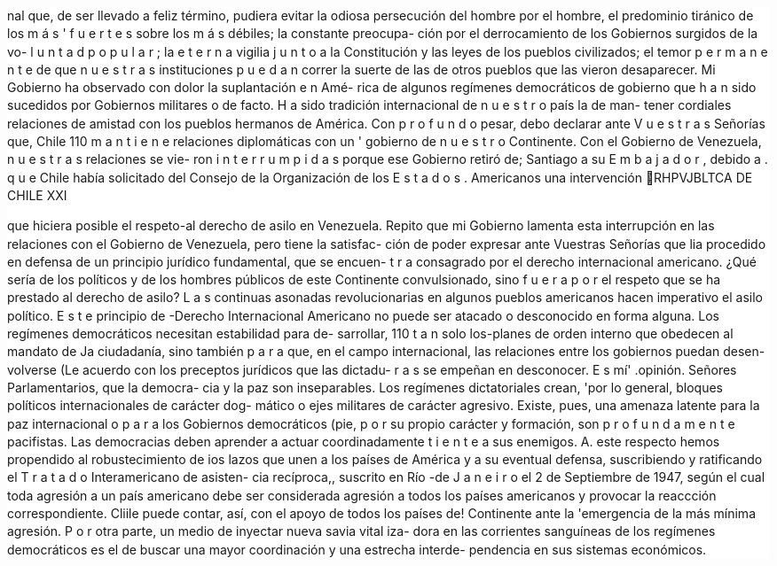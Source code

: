 nal que, de ser llevado a feliz término, pudiera evitar la odiosa
persecución del hombre por el hombre, el predominio tiránico
de los m á s ' f u e r t e s sobre los m á s débiles; la constante preocupa-
ción por el derrocamiento de los Gobiernos surgidos de la vo-
l u n t a d p o p u l a r ; la e t e r n a vigilia j u n t o a la Constitución y las
leyes de los pueblos civilizados; el temor p e r m a n e n t e de que
n u e s t r a s instituciones p u e d a n correr la suerte de las de otros
pueblos que las vieron desaparecer.
        Mi Gobierno ha observado con dolor la suplantación e n Amé-
rica de algunos regímenes democráticos de gobierno que h a n
sido sucedidos por Gobiernos militares o de facto.
        H a sido tradición internacional de n u e s t r o país la de man-
tener cordiales relaciones de amistad con los pueblos hermanos
de América. Con p r o f u n d o pesar, debo declarar ante V u e s t r a s
Señorías que, Chile 110 m a n t i e n e relaciones diplomáticas con un '
gobierno de n u e s t r o Continente.
        Con el Gobierno de Venezuela, n u e s t r a s relaciones se vie-
ron i n t e r r u m p i d a s porque ese Gobierno retiró de; Santiago a su
E m b a j a d o r , debido a . q u e Chile había solicitado del Consejo de
la Organización de los E s t a d o s . Americanos una intervención
RHPVJBLTCA   DE   CHILE                                           XXI



 que hiciera posible el respeto-al derecho de asilo en Venezuela.
          Repito que mi Gobierno lamenta esta interrupción en las
 relaciones con el Gobierno de Venezuela, pero tiene la satisfac-
 ción de poder expresar ante Vuestras Señorías que lia procedido
 en defensa de un principio jurídico fundamental, que se encuen-
 t r a consagrado por el derecho internacional americano.
          ¿Qué sería de los políticos y de los hombres públicos de este
 Continente convulsionado, sino f u e r a p o r el respeto que se ha
 prestado al derecho de asilo?
          L a s continuas asonadas revolucionarias en algunos pueblos
 americanos hacen imperativo el asilo político.
          E s t e principio de -Derecho Internacional Americano no
 puede ser atacado o desconocido en forma alguna.
          Los regímenes democráticos necesitan estabilidad para de-
 sarrollar, 110 t a n solo los-planes de orden interno que obedecen
 al mandato de Ja ciudadanía, sino también p a r a que, en el campo
 internacional, las relaciones entre los gobiernos puedan desen-
 volverse (Le acuerdo con los preceptos jurídicos que las dictadu-
 r a s se empeñan en desconocer.
          E s mí' .opinión. Señores Parlamentarios, que la democra-
 cia y la paz son inseparables. Los regímenes dictatoriales crean,
'por lo general, bloques políticos internacionales de carácter dog-
 mático o ejes militares de carácter agresivo.
          Existe, pues, una amenaza latente para la paz internacional
 o p a r a los Gobiernos democráticos (pie, p o r su propio carácter
 y formación, son p r o f u n d a m e n t e pacifistas.
          Las democracias deben aprender a actuar coordinadamente
 t i e n t e a sus enemigos.
          A. este respecto hemos propendido al robustecimiento de ios
 lazos que unen a los países de América y a su eventual defensa,
 suscribiendo y ratificando el T r a t a d o Interamericano de asisten-
 cia recíproca,, suscrito en Río -de J a n e i r o el 2 de Septiembre de
 1947, según el cual toda agresión a un país americano debe ser
considerada agresión a todos los países americanos y provocar
 la reaccción correspondiente.
          Cliile puede contar, así, con el apoyo de todos los países de!
 Continente ante la 'emergencia de la más mínima agresión.
          P o r otra parte, un medio de inyectar nueva savia vital iza-
 dora en las corrientes sanguíneas de los regímenes democráticos
 es el de buscar una mayor coordinación y una estrecha interde-
 pendencia en sus sistemas económicos.